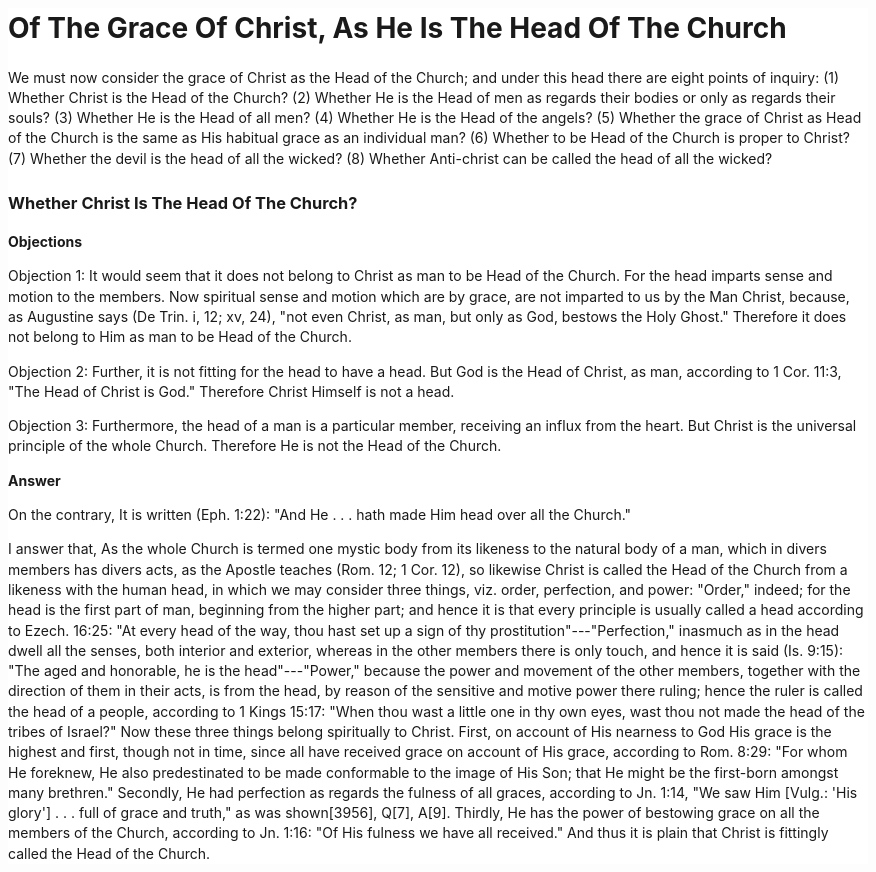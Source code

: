 # Of The Grace Of Christ, As He Is The Head Of The Church

We must now consider the grace of Christ as the Head of the Church; and under this head there are eight points of inquiry:
(1) Whether Christ is the Head of the Church?
(2) Whether He is the Head of men as regards their bodies or only as regards their souls?
(3) Whether He is the Head of all men?
(4) Whether He is the Head of the angels?
(5) Whether the grace of Christ as Head of the Church is the same as His habitual grace as an individual man?
(6) Whether to be Head of the Church is proper to Christ?
(7) Whether the devil is the head of all the wicked?
(8) Whether Anti-christ can be called the head of all the wicked?
### Whether Christ Is The Head Of The Church?

**Objections**

Objection 1: It would seem that it does not belong to Christ as man to be Head of the Church. For the head imparts sense and motion to the members. Now spiritual sense and motion which are by grace, are not imparted to us by the Man Christ, because, as Augustine says (De Trin. i, 12; xv, 24), "not even Christ, as man, but only as God, bestows the Holy Ghost." Therefore it does not belong to Him as man to be Head of the Church.

Objection 2: Further, it is not fitting for the head to have a head. But God is the Head of Christ, as man, according to 1 Cor. 11:3, "The Head of Christ is God." Therefore Christ Himself is not a head.

Objection 3: Furthermore, the head of a man is a particular member, receiving an influx from the heart. But Christ is the universal principle of the whole Church. Therefore He is not the Head of the Church.

**Answer**

On the contrary, It is written (Eph. 1:22): "And He . . . hath made Him head over all the Church."

I answer that, As the whole Church is termed one mystic body from its likeness to the natural body of a man, which in divers members has divers acts, as the Apostle teaches (Rom. 12; 1 Cor. 12), so likewise Christ is called the Head of the Church from a likeness with the human head, in which we may consider three things, viz. order, perfection, and power: "Order," indeed; for the head is the first part of man, beginning from the higher part; and hence it is that every principle is usually called a head according to Ezech. 16:25: "At every head of the way, thou hast set up a sign of thy prostitution"---"Perfection," inasmuch as in the head dwell all the senses, both interior and exterior, whereas in the other members there is only touch, and hence it is said (Is. 9:15): "The aged and honorable, he is the head"---"Power," because the power and movement of the other members, together with the direction of them in their acts, is from the head, by reason of the sensitive and motive power there ruling; hence the ruler is called the head of a people, according to 1 Kings 15:17: "When thou wast a little one in thy own eyes, wast thou not made the head of the tribes of Israel?" Now these three things belong spiritually to Christ. First, on account of His nearness to God His grace is the highest and first, though not in time, since all have received grace on account of His grace, according to Rom. 8:29: "For whom He foreknew, He also predestinated to be made conformable to the image of His Son; that He might be the first-born amongst many brethren." Secondly, He had perfection as regards the fulness of all graces, according to Jn. 1:14, "We saw Him [Vulg.: 'His glory'] . . . full of grace and truth," as was shown[3956], Q[7], A[9]. Thirdly, He has the power of bestowing grace on all the members of the Church, according to Jn. 1:16: "Of His fulness we have all received." And thus it is plain that Christ is fittingly called the Head of the Church.
